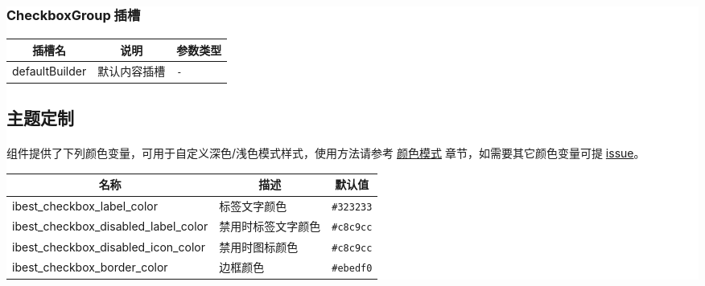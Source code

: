 ### CheckboxGroup 插槽

| 插槽名         | 说明                        | 参数类型    |
| --------------| ---------------------------| --------- |
| defaultBuilder | 默认内容插槽                | `-` |

## 主题定制

组件提供了下列颜色变量，可用于自定义深色/浅色模式样式，使用方法请参考 [颜色模式](../../guide/color-mode/index.md) 章节，如需要其它颜色变量可提 [issue](https://github.com/ibestservices/ibest-ui/issues)。

| 名称                                       | 描述                              | 默认值        |
| -------------------------------------------|----------------------------------|--------------|
| ibest_checkbox_label_color                 | 标签文字颜色                       | `#323233`   |
| ibest_checkbox_disabled_label_color        | 禁用时标签文字颜色                  | `#c8c9cc`   |
| ibest_checkbox_disabled_icon_color         | 禁用时图标颜色                     | `#c8c9cc`   |
| ibest_checkbox_border_color                | 边框颜色                           | `#ebedf0`   |